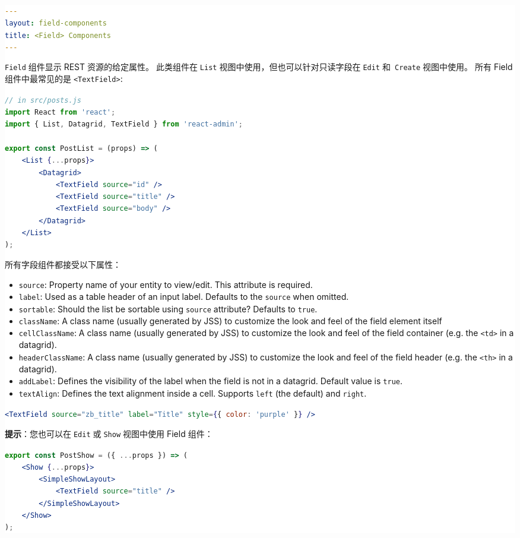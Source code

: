 ```yaml
---
layout: field-components
title: <Field> Components
---
```

`Field` 组件显示 REST 资源的给定属性。 此类组件在 `List` 视图中使用，但也可以针对只读字段在 `Edit` 和` Create` 视图中使用。 所有 Field 组件中最常见的是 `<TextField>`:

```jsx
// in src/posts.js
import React from 'react';
import { List, Datagrid, TextField } from 'react-admin';

export const PostList = (props) => (
    <List {...props}>
        <Datagrid>
            <TextField source="id" />
            <TextField source="title" />
            <TextField source="body" />
        </Datagrid>
    </List>
);
```

所有字段组件都接受以下属性：

- `source`: Property name of your entity to view/edit. This attribute is required.
- `label`: Used as a table header of an input label. Defaults to the `source` when omitted.
- `sortable`: Should the list be sortable using `source` attribute? Defaults to `true`.
- `className`: A class name (usually generated by JSS) to customize the look and feel of the field element itself
- `cellClassName`: A class name (usually generated by JSS) to customize the look and feel of the field container (e.g. the `<td>` in a datagrid).
- `headerClassName`: A class name (usually generated by JSS) to customize the look and feel of the field header (e.g. the `<th>` in a datagrid).
- `addLabel`: Defines the visibility of the label when the field is not in a datagrid. Default value is ```true```.
- `textAlign`: Defines the text alignment inside a cell. Supports `left` (the default) and `right`.

```jsx
<TextField source="zb_title" label="Title" style={{ color: 'purple' }} />
```

**提示**：您也可以在 `Edit` 或 `Show` 视图中使用 Field 组件：

```jsx
export const PostShow = ({ ...props }) => (
    <Show {...props}>
        <SimpleShowLayout>
            <TextField source="title" />
        </SimpleShowLayout>
    </Show>
);
```
